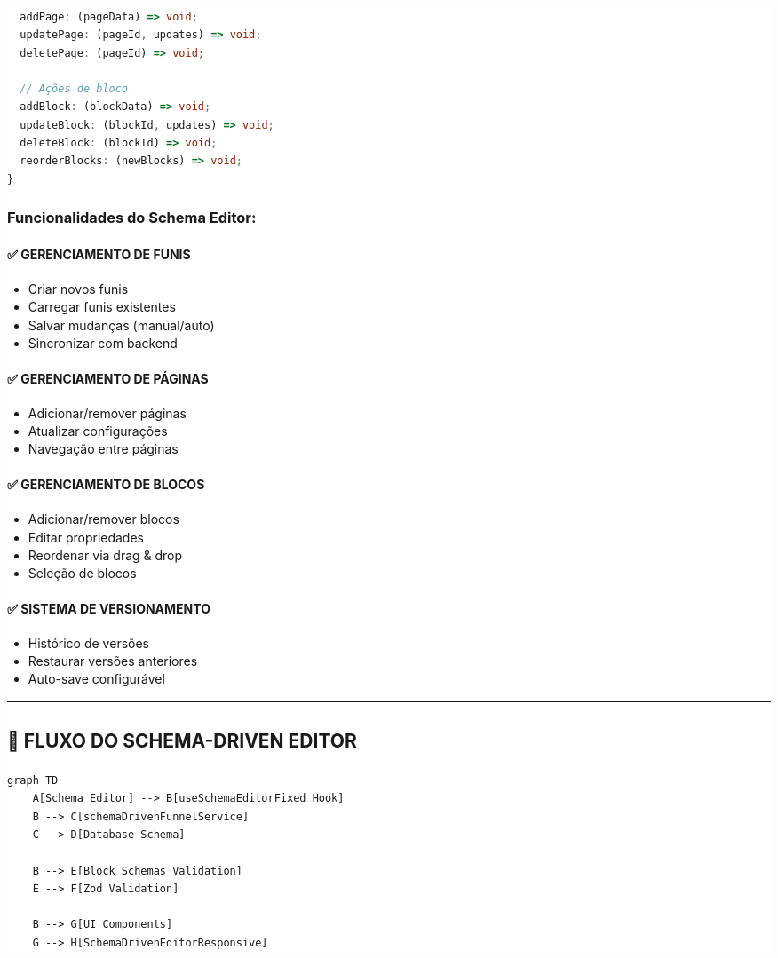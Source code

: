 ```typescript
  addPage: (pageData) => void;
  updatePage: (pageId, updates) => void;
  deletePage: (pageId) => void;
  
  // Ações de bloco
  addBlock: (blockData) => void;
  updateBlock: (blockId, updates) => void;
  deleteBlock: (blockId) => void;
  reorderBlocks: (newBlocks) => void;
}
```

### **Funcionalidades do Schema Editor:**

#### **✅ GERENCIAMENTO DE FUNIS**
- Criar novos funis
- Carregar funis existentes
- Salvar mudanças (manual/auto)
- Sincronizar com backend

#### **✅ GERENCIAMENTO DE PÁGINAS**
- Adicionar/remover páginas
- Atualizar configurações
- Navegação entre páginas

#### **✅ GERENCIAMENTO DE BLOCOS**
- Adicionar/remover blocos
- Editar propriedades
- Reordenar via drag & drop
- Seleção de blocos

#### **✅ SISTEMA DE VERSIONAMENTO**
- Histórico de versões
- Restaurar versões anteriores
- Auto-save configurável

---

## 🔄 **FLUXO DO SCHEMA-DRIVEN EDITOR**

```mermaid
graph TD
    A[Schema Editor] --> B[useSchemaEditorFixed Hook]
    B --> C[schemaDrivenFunnelService]
    C --> D[Database Schema]
    
    B --> E[Block Schemas Validation]
    E --> F[Zod Validation]
    
    B --> G[UI Components]
    G --> H[SchemaDrivenEditorResponsive]
```
